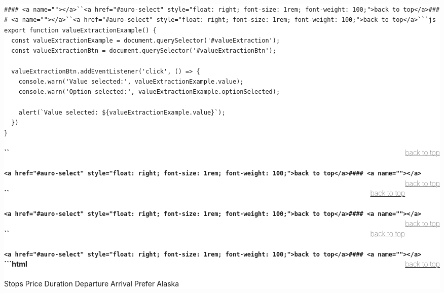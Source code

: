 ```
#### <a name=""></a>``<a href="#auro-select" style="float: right; font-size: 1rem; font-weight: 100;">back to top</a>#### <a name=""></a>``<a href="#auro-select" style="float: right; font-size: 1rem; font-weight: 100;">back to top</a>```js
export function valueExtractionExample() {
  const valueExtractionExample = document.querySelector('#valueExtraction');
  const valueExtractionBtn = document.querySelector('#valueExtractionBtn');

  valueExtractionBtn.addEventListener('click', () => {
    console.warn('Value selected:', valueExtractionExample.value);
    console.warn('Option selected:', valueExtractionExample.optionSelected);

    alert(`Value selected: ${valueExtractionExample.value}`);
  })
}
```


#### <a name=""></a>``<a href="#auro-select" style="float: right; font-size: 1rem; font-weight: 100;">back to top</a>

#### <a name=""></a>``<a href="#auro-select" style="float: right; font-size: 1rem; font-weight: 100;">back to top</a>#### <a name=""></a>``<a href="#auro-select" style="float: right; font-size: 1rem; font-weight: 100;">back to top</a>


#### <a name=""></a>``<a href="#auro-select" style="float: right; font-size: 1rem; font-weight: 100;">back to top</a>

#### <a name=""></a>``<a href="#auro-select" style="float: right; font-size: 1rem; font-weight: 100;">back to top</a>#### <a name=""></a>``<a href="#auro-select" style="float: right; font-size: 1rem; font-weight: 100;">back to top</a>

#### <a name=""></a>``<a href="#auro-select" style="float: right; font-size: 1rem; font-weight: 100;">back to top</a>

#### <a name=""></a>``<a href="#auro-select" style="float: right; font-size: 1rem; font-weight: 100;">back to top</a>#### <a name=""></a>``<a href="#auro-select" style="float: right; font-size: 1rem; font-weight: 100;">back to top</a>```html
<auro-select id="valueExtraction">
  <auro-menu>
    <auro-menuoption value="stops">Stops</auro-menuoption>
    <auro-menuoption value="price">Price</auro-menuoption>
    <auro-menuoption value="duration">Duration</auro-menuoption>
    <auro-menuoption value="departure">Departure</auro-menuoption>
    <auro-menuoption value="arrival">Arrival</auro-menuoption>
    <auro-menuoption value="prefer alaska">Prefer Alaska</auro-menuoption>
  </auro-menu>
</auro-select>
